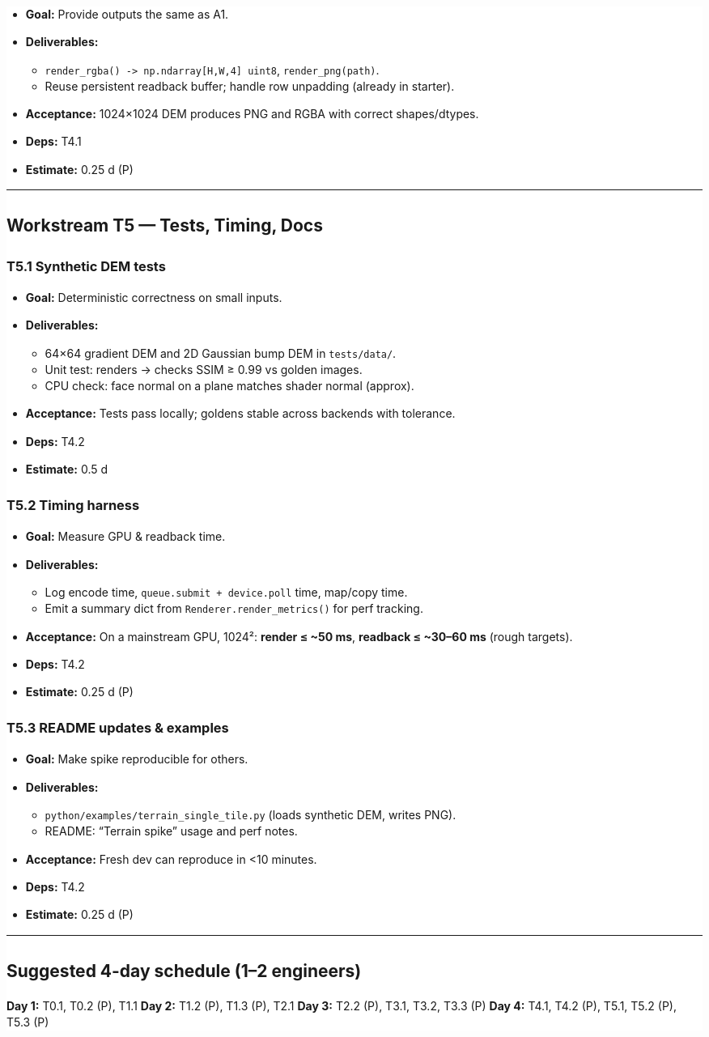 * **Goal:** Provide outputs the same as A1.
* **Deliverables:**

  * `render_rgba() -> np.ndarray[H,W,4] uint8`, `render_png(path)`.
  * Reuse persistent readback buffer; handle row unpadding (already in starter).
* **Acceptance:** 1024×1024 DEM produces PNG and RGBA with correct shapes/dtypes.
* **Deps:** T4.1
* **Estimate:** 0.25 d (P)

---

## Workstream T5 — Tests, Timing, Docs

### T5.1 Synthetic DEM tests

* **Goal:** Deterministic correctness on small inputs.
* **Deliverables:**

  * 64×64 gradient DEM and 2D Gaussian bump DEM in `tests/data/`.
  * Unit test: renders → checks SSIM ≥ 0.99 vs golden images.
  * CPU check: face normal on a plane matches shader normal (approx).
* **Acceptance:** Tests pass locally; goldens stable across backends with tolerance.
* **Deps:** T4.2
* **Estimate:** 0.5 d

### T5.2 Timing harness

* **Goal:** Measure GPU & readback time.
* **Deliverables:**

  * Log encode time, `queue.submit + device.poll` time, map/copy time.
  * Emit a summary dict from `Renderer.render_metrics()` for perf tracking.
* **Acceptance:** On a mainstream GPU, 1024²: **render ≤ \~50 ms**, **readback ≤ \~30–60 ms** (rough targets).
* **Deps:** T4.2
* **Estimate:** 0.25 d (P)

### T5.3 README updates & examples

* **Goal:** Make spike reproducible for others.
* **Deliverables:**

  * `python/examples/terrain_single_tile.py` (loads synthetic DEM, writes PNG).
  * README: “Terrain spike” usage and perf notes.
* **Acceptance:** Fresh dev can reproduce in <10 minutes.
* **Deps:** T4.2
* **Estimate:** 0.25 d (P)

---

## Suggested 4-day schedule (1–2 engineers)

**Day 1:** T0.1, T0.2 (P), T1.1
**Day 2:** T1.2 (P), T1.3 (P), T2.1
**Day 3:** T2.2 (P), T3.1, T3.2, T3.3 (P)
**Day 4:** T4.1, T4.2 (P), T5.1, T5.2 (P), T5.3 (P)
